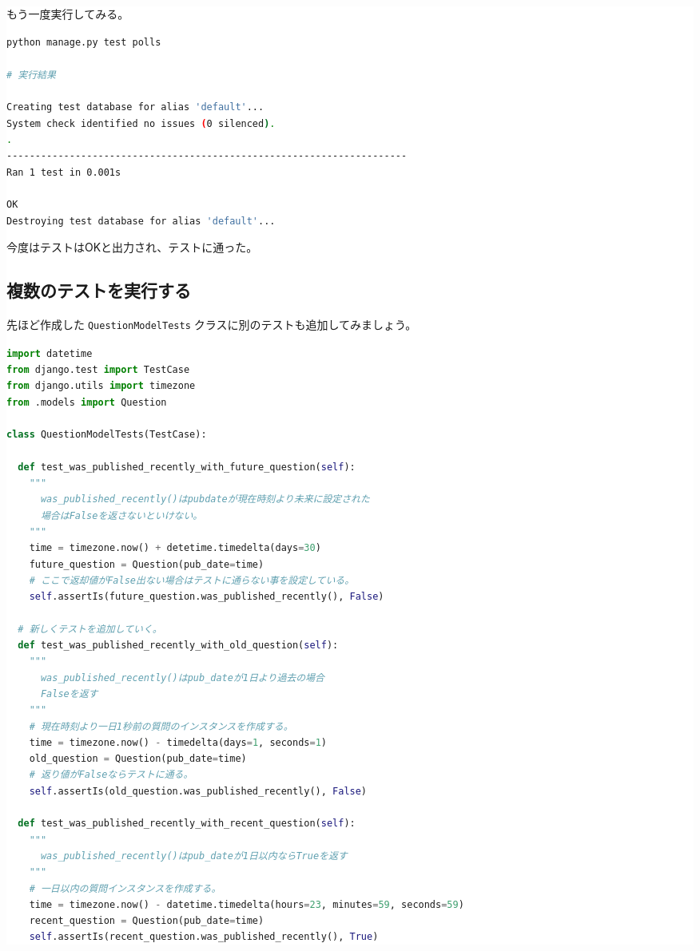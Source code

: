 もう一度実行してみる。

```bash
python manage.py test polls

# 実行結果

Creating test database for alias 'default'...
System check identified no issues (0 silenced).
.
----------------------------------------------------------------------
Ran 1 test in 0.001s

OK
Destroying test database for alias 'default'...
```

今度はテストはOKと出力され、テストに通った。

## 複数のテストを実行する

先ほど作成した `QuestionModelTests` クラスに別のテストも追加してみましょう。

```python
import datetime
from django.test import TestCase
from django.utils import timezone
from .models import Question

class QuestionModelTests(TestCase):

  def test_was_published_recently_with_future_question(self):
    """
      was_published_recently()はpubdateが現在時刻より未来に設定された
      場合はFalseを返さないといけない。
    """
    time = timezone.now() + detetime.timedelta(days=30)
    future_question = Question(pub_date=time)
    # ここで返却値がFalse出ない場合はテストに通らない事を設定している。
    self.assertIs(future_question.was_published_recently(), False)

  # 新しくテストを追加していく。
  def test_was_published_recently_with_old_question(self):
    """
      was_published_recently()はpub_dateが1日より過去の場合
      Falseを返す
    """
    # 現在時刻より一日1秒前の質問のインスタンスを作成する。
    time = timezone.now() - timedelta(days=1, seconds=1)
    old_question = Question(pub_date=time)
    # 返り値がFalseならテストに通る。
    self.assertIs(old_question.was_published_recently(), False)

  def test_was_published_recently_with_recent_question(self):
    """
      was_published_recently()はpub_dateが1日以内ならTrueを返す
    """
    # 一日以内の質問インスタンスを作成する。
    time = timezone.now() - datetime.timedelta(hours=23, minutes=59, seconds=59)
    recent_question = Question(pub_date=time)
    self.assertIs(recent_question.was_published_recently(), True) 
```
